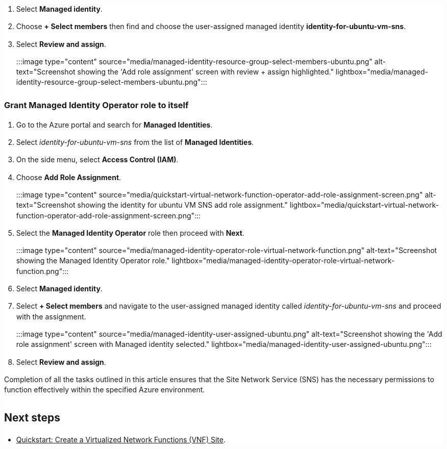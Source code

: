 1. Select **Managed identity**.
1. Choose **+ Select members** then find and choose the user-assigned managed identity **identity-for-ubuntu-vm-sns**.
1. Select **Review and assign**.

    :::image type="content" source="media/managed-identity-resource-group-select-members-ubuntu.png" alt-text="Screenshot showing the 'Add role assignment' screen with review + assign highlighted." lightbox="media/managed-identity-resource-group-select-members-ubuntu.png":::

### Grant Managed Identity Operator role to itself

1. Go to the Azure portal and search for **Managed Identities**.
1. Select *identity-for-ubuntu-vm-sns* from the list of **Managed Identities**.
1. On the side menu, select **Access Control (IAM)**.
1. Choose **Add Role Assignment**.

    :::image type="content" source="media/quickstart-virtual-network-function-operator-add-role-assignment-screen.png" alt-text="Screenshot showing the identity for ubuntu VM SNS add role assignment." lightbox="media/quickstart-virtual-network-function-operator-add-role-assignment-screen.png":::


1. Select the **Managed Identity Operator** role then proceed with **Next**.

    :::image type="content" source="media/managed-identity-operator-role-virtual-network-function.png" alt-text="Screenshot showing the Managed Identity Operator role." lightbox="media/managed-identity-operator-role-virtual-network-function.png":::

1. Select **Managed identity**.
1. Select **+ Select members** and navigate to the user-assigned managed identity called *identity-for-ubuntu-vm-sns* and proceed with the assignment.

    :::image type="content" source="media/managed-identity-user-assigned-ubuntu.png" alt-text="Screenshot showing the 'Add role assignment' screen with Managed identity selected." lightbox="media/managed-identity-user-assigned-ubuntu.png":::

1. Select **Review and assign**.

Completion of all the tasks outlined in this article ensures that the Site Network Service (SNS) has the necessary permissions to function effectively within the specified Azure environment.

## Next steps

- [Quickstart: Create a Virtualized Network Functions (VNF) Site](quickstart-virtualized-network-function-create-site.md).
